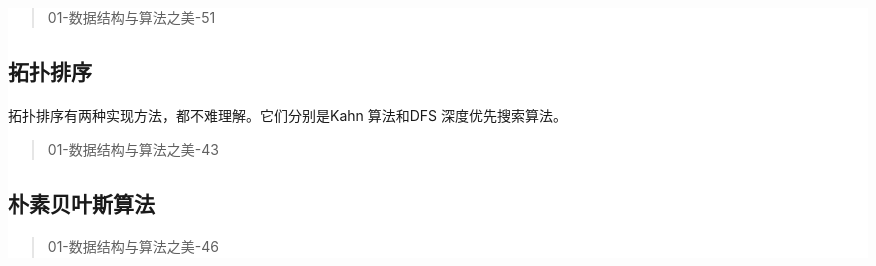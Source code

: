 
> 01-数据结构与算法之美-51


## 拓扑排序

拓扑排序有两种实现方法，都不难理解。它们分别是Kahn 算法和DFS 深度优先搜索算法。

> 01-数据结构与算法之美-43


## 朴素贝叶斯算法

> 01-数据结构与算法之美-46








